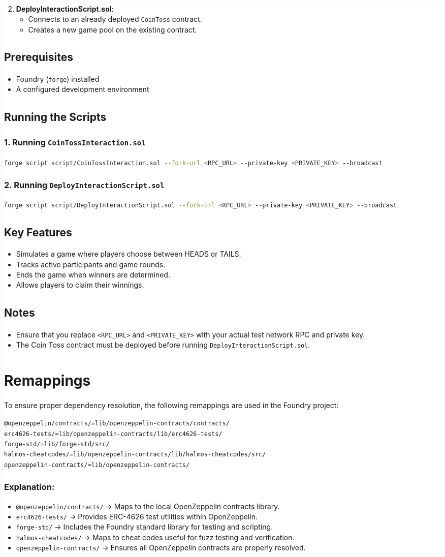 2. **DeployInteractionScript.sol**:
   - Connects to an already deployed `CoinToss` contract.
   - Creates a new game pool on the existing contract.

## Prerequisites
- Foundry (`forge`) installed
- A configured development environment

## Running the Scripts
### 1. Running `CoinTossInteraction.sol`
```sh
forge script script/CoinTossInteraction.sol --fork-url <RPC_URL> --private-key <PRIVATE_KEY> --broadcast
```

### 2. Running `DeployInteractionScript.sol`
```sh
forge script script/DeployInteractionScript.sol --fork-url <RPC_URL> --private-key <PRIVATE_KEY> --broadcast
```

## Key Features
- Simulates a game where players choose between HEADS or TAILS.
- Tracks active participants and game rounds.
- Ends the game when winners are determined.
- Allows players to claim their winnings.

## Notes
- Ensure that you replace `<RPC_URL>` and `<PRIVATE_KEY>` with your actual test network RPC and private key.
- The Coin Toss contract must be deployed before running `DeployInteractionScript.sol`.

# Remappings
To ensure proper dependency resolution, the following remappings are used in the Foundry project:
```
@openzeppelin/contracts/=lib/openzeppelin-contracts/contracts/
erc4626-tests/=lib/openzeppelin-contracts/lib/erc4626-tests/
forge-std/=lib/forge-std/src/
halmos-cheatcodes/=lib/openzeppelin-contracts/lib/halmos-cheatcodes/src/
openzeppelin-contracts/=lib/openzeppelin-contracts/
```
### Explanation:
- `@openzeppelin/contracts/` → Maps to the local OpenZeppelin contracts library.
- `erc4626-tests/` → Provides ERC-4626 test utilities within OpenZeppelin.
- `forge-std/` → Includes the Foundry standard library for testing and scripting.
- `halmos-cheatcodes/` → Maps to cheat codes useful for fuzz testing and verification.
- `openzeppelin-contracts/` → Ensures all OpenZeppelin contracts are properly resolved.
